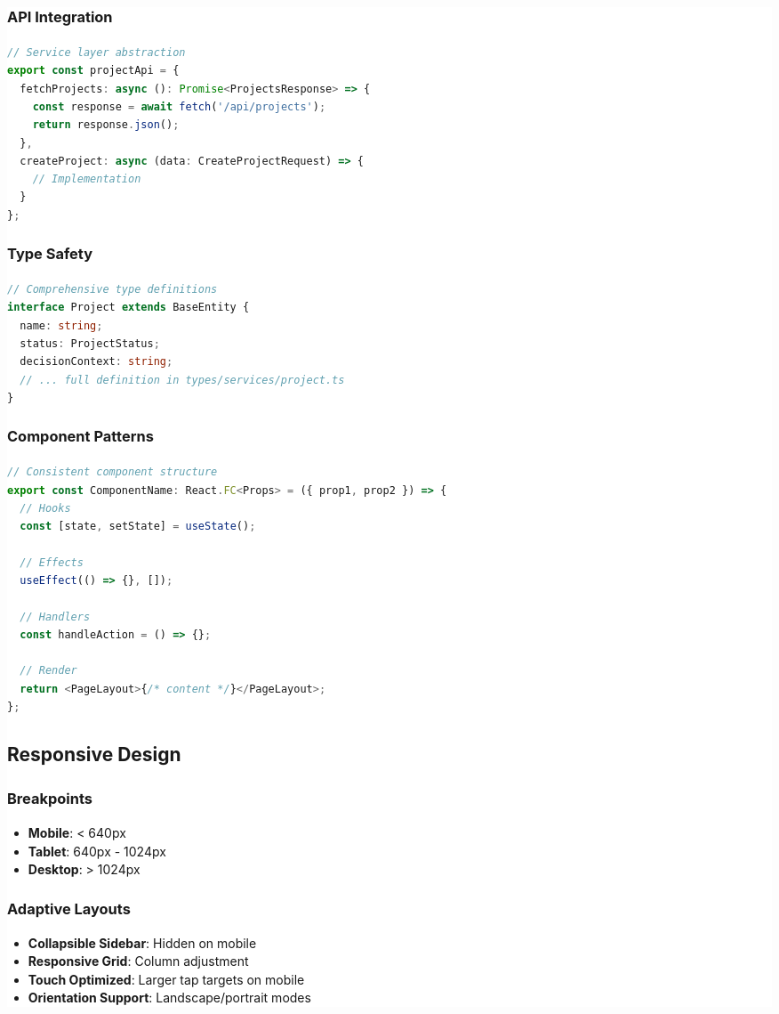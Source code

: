 ### API Integration
```typescript
// Service layer abstraction
export const projectApi = {
  fetchProjects: async (): Promise<ProjectsResponse> => {
    const response = await fetch('/api/projects');
    return response.json();
  },
  createProject: async (data: CreateProjectRequest) => {
    // Implementation
  }
};
```

### Type Safety
```typescript
// Comprehensive type definitions
interface Project extends BaseEntity {
  name: string;
  status: ProjectStatus;
  decisionContext: string;
  // ... full definition in types/services/project.ts
}
```

### Component Patterns
```typescript
// Consistent component structure
export const ComponentName: React.FC<Props> = ({ prop1, prop2 }) => {
  // Hooks
  const [state, setState] = useState();
  
  // Effects
  useEffect(() => {}, []);
  
  // Handlers
  const handleAction = () => {};
  
  // Render
  return <PageLayout>{/* content */}</PageLayout>;
};
```

## Responsive Design

### Breakpoints
- **Mobile**: < 640px
- **Tablet**: 640px - 1024px
- **Desktop**: > 1024px

### Adaptive Layouts
- **Collapsible Sidebar**: Hidden on mobile
- **Responsive Grid**: Column adjustment
- **Touch Optimized**: Larger tap targets on mobile
- **Orientation Support**: Landscape/portrait modes
